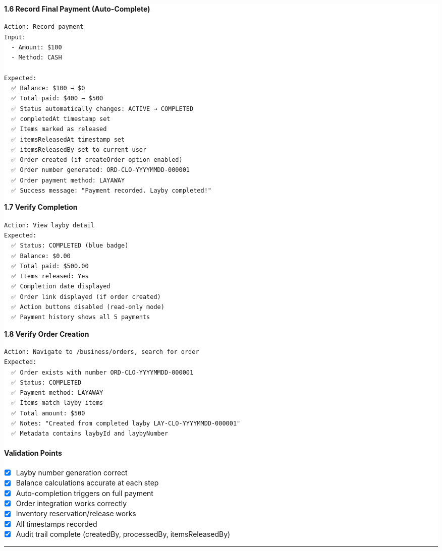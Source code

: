 **1.6 Record Final Payment (Auto-Complete)**
```
Action: Record payment
Input:
  - Amount: $100
  - Method: CASH

Expected:
  ✅ Balance: $100 → $0
  ✅ Total paid: $400 → $500
  ✅ Status automatically changes: ACTIVE → COMPLETED
  ✅ completedAt timestamp set
  ✅ Items marked as released
  ✅ itemsReleasedAt timestamp set
  ✅ itemsReleasedBy set to current user
  ✅ Order created (if createOrder option enabled)
  ✅ Order number generated: ORD-CLO-YYYYMMDD-000001
  ✅ Order payment method: LAYAWAY
  ✅ Success message: "Payment recorded. Layby completed!"
```

**1.7 Verify Completion**
```
Action: View layby detail
Expected:
  ✅ Status: COMPLETED (blue badge)
  ✅ Balance: $0.00
  ✅ Total paid: $500.00
  ✅ Items released: Yes
  ✅ Completion date displayed
  ✅ Order link displayed (if order created)
  ✅ Action buttons disabled (read-only mode)
  ✅ Payment history shows all 5 payments
```

**1.8 Verify Order Creation**
```
Action: Navigate to /business/orders, search for order
Expected:
  ✅ Order exists with number ORD-CLO-YYYYMMDD-000001
  ✅ Status: COMPLETED
  ✅ Payment method: LAYAWAY
  ✅ Items match layby items
  ✅ Total amount: $500
  ✅ Notes: "Created from completed layby LAY-CLO-YYYYMMDD-000001"
  ✅ Metadata contains laybyId and laybyNumber
```

#### Validation Points
- [x] Layby number generation correct
- [x] Balance calculations accurate at each step
- [x] Auto-completion triggers on full payment
- [x] Order integration works correctly
- [x] Inventory reservation/release works
- [x] All timestamps recorded
- [x] Audit trail complete (createdBy, processedBy, itemsReleasedBy)

---
